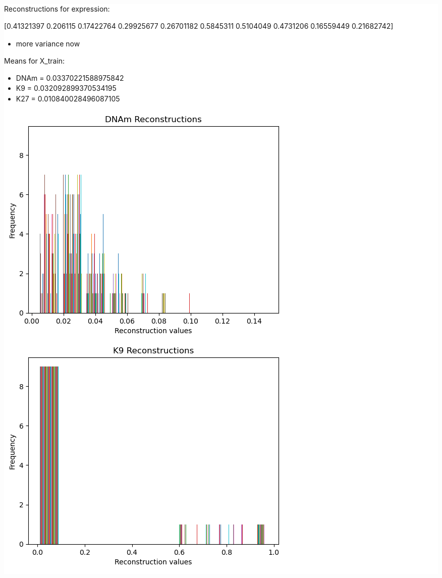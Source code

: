 
Reconstructions for expression:

[0.41321397 0.206115   0.17422764 0.29925677 0.26701182 0.5845311
 0.5104049  0.4731206  0.16559449 0.21682742]

 - more variance now

Means for X_train:
- DNAm = 0.03370221588975842
- K9 = 0.032092899370534195
- K27 = 0.010840028496087105

![DNAm Reconstructions](DNAm_recon_kl_0_001.png)
![K9 Reconstructions](K9_recon_kl_0_001.png)